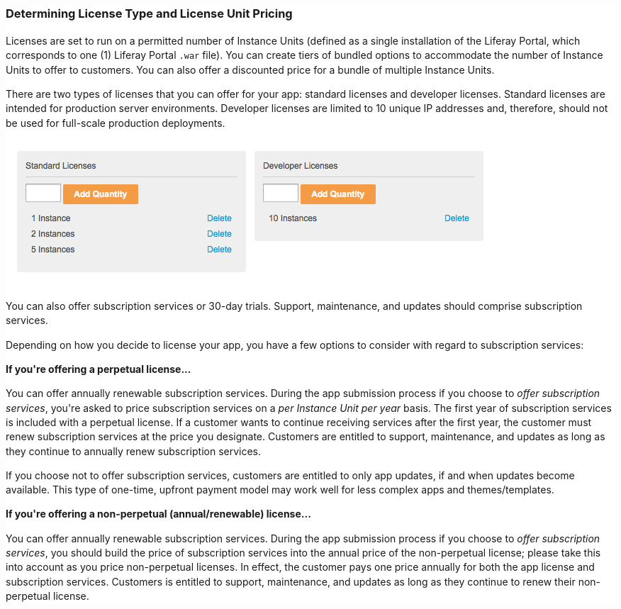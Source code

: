 ### Determining License Type and License Unit Pricing

Licenses are set to run on a permitted number of Instance Units (defined as a
single installation of the Liferay Portal, which corresponds to one (1) Liferay
Portal `.war` file). You can create tiers of bundled options to accommodate the
number of Instance Units to offer to customers. You can also offer a discounted
price for a bundle of multiple Instance Units.

There are two types of licenses that you can offer for your app: standard
licenses and developer licenses. Standard licenses are intended for production
server environments. Developer licenses are limited to 10 unique IP addresses
and, therefore, should not be used for full-scale production deployments. 

![Figure 1: Liferay Marketplace lets you specify different types of licenses and license quantities for pricing.](../../images/licenseview.png)

You can also offer subscription services or 30-day trials. Support, maintenance,
and updates should comprise subscription services.

Depending on how you decide to license your app, you have a few options to
consider with regard to subscription services: 

**If you're offering a perpetual license...**

You can offer annually renewable subscription services. During the app
submission process if you choose to *offer subscription services*, you're asked
to price subscription services on a *per Instance Unit per year* basis. The
first year of subscription services is included with a perpetual license. If a
customer wants to continue receiving services after the first year, the customer
must renew subscription services at the price you designate. Customers are
entitled to support, maintenance, and updates as long as they continue to
annually renew subscription services.  

If you choose not to offer subscription services, customers are entitled to only
app updates, if and when updates become available. This type of one-time,
upfront payment model may work well for less complex apps and themes/templates. 

**If you're offering a non-perpetual (annual/renewable) license...**

You can offer annually renewable subscription services. During the app
submission process if you choose to *offer subscription services*, you should
build the price of subscription services into the annual price of the
non-perpetual license; please take this into account as you price non-perpetual
licenses. In effect, the customer pays one price annually for both the app
license and subscription services. Customers is entitled to support,
maintenance, and updates as long as they continue to renew their non-perpetual
license.
